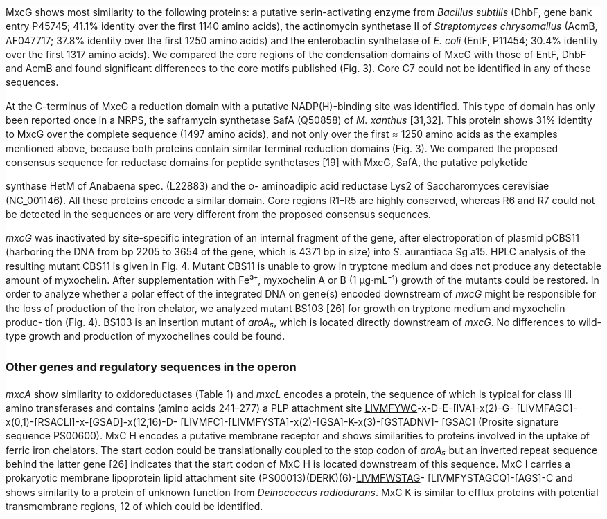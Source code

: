 MxcG shows most similarity to the following proteins: a putative serin-activating enzyme from *Bacillus subtilis* (DhbF, gene bank entry P45745; 41.1% identity over the first 1140 amino acids), the actinomycin synthetase II of *Streptomyces chrysomallus* (AcmB, AF047717; 37.8% identity over the first 1250 amino acids) and the enterobactin synthetase of *E. coli* (EntF, P11454; 30.4% identity over the first 1317 amino acids). We compared the core regions of the condensation domains of MxcG with those of EntF, DhbF and AcmB and found significant differences to the core motifs published (Fig. 3). Core C7 could not be identified in any of these sequences.

At the C-terminus of MxcG a reduction domain with a putative NADP(H)-binding site was identified. This type of domain has only been reported once in a NRPS, the saframycin synthetase SafA (Q50858) of *M. xanthus* [31,32]. This protein shows 31% identity to MxcG over the complete sequence (1497 amino acids), and not only over the first ≈ 1250 amino acids as the examples mentioned above, because both proteins contain similar terminal reduction domains (Fig. 3). We compared the proposed consensus sequence for reductase domains for peptide synthetases [19] with MxcG, SafA, the putative polyketide

synthase HetM of Anabaena spec. (L22883) and the α-
aminoadipic acid reductase Lys2 of Saccharomyces cerevisiae
(NC_001146). All these proteins encode a similar domain. Core
regions R1–R5 are highly conserved, whereas R6 and R7 could
not be detected in the sequences or are very different from the
proposed consensus sequences.

*mxcG* was inactivated by site-specific integration of an
internal fragment of the gene, after electroporation of plasmid
pCBS11 (harboring the DNA from bp 2205 to 3654 of the gene,
which is 4371 bp in size) into *S*. aurantiaca Sg a15. HPLC
analysis of the resulting mutant CBS11 is given in Fig. 4.
Mutant CBS11 is unable to grow in tryptone medium and
does not produce any detectable amount of myxochelin. After
supplementation with Fe³⁺, myxochelin A or B (1 μg·mL⁻¹)
growth of the mutants could be restored. In order to analyze
whether a polar effect of the integrated DNA on gene(s)
encoded downstream of *mxcG* might be responsible for the loss
of production of the iron chelator, we analyzed mutant BS103
[26] for growth on tryptone medium and myxochelin produc-
tion (Fig. 4). BS103 is an insertion mutant of *aroA₅*, which
is located directly downstream of *mxcG*. No differences to
wild-type growth and production of myxochelines could be
found.

### Other genes and regulatory sequences in the operon

*mxcA* show similarity to oxidoreductases (Table 1) and *mxcL*
encodes a protein, the sequence of which is typical for class
III amino transferases and contains (amino acids 241–277) a
PLP attachment site [LIVMFYWC](2)-x-D-E-[IVA]-x(2)-G-
[LIVMFAGC]-x(0,1)-[RSACLI]-x-[GSAD]-x(12,16)-D-
[LIVMFC]-[LIVMFYSTA]-x(2)-[GSA]-K-x(3)-[GSTADNV]-
[GSAC] (Prosite signature sequence PS00600). MxC H encodes
a putative membrane receptor and shows similarities to proteins
involved in the uptake of ferric iron chelators. The start codon
could be translationally coupled to the stop codon of *aroA₅* but
an inverted repeat sequence behind the latter gene [26]
indicates that the start codon of MxC H is located downstream of
this sequence. MxC I carries a prokaryotic membrane lipoprotein
lipid attachment site (PS00013)(DERK)(6)-[LIVMFWSTAG](2)-
[LIVMFYSTAGCQ]-[AGS]-C and shows similarity to a protein
of unknown function from *Deinococcus radiodurans*. MxC K is
similar to efflux proteins with potential transmembrane regions,
12 of which could be identified.
